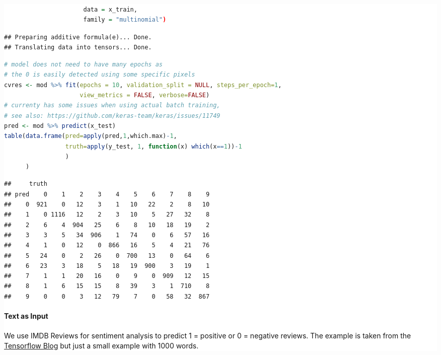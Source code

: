 ``` r
                      data = x_train,
                      family = "multinomial")
```

    ## Preparing additive formula(e)... Done.
    ## Translating data into tensors... Done.

``` r
# model does not need to have many epochs as 
# the 0 is easily detected using some specific pixels
cvres <- mod %>% fit(epochs = 10, validation_split = NULL, steps_per_epoch=1,
                     view_metrics = FALSE, verbose=FALSE)
# currenty has some issues when using actual batch training,
# see also: https://github.com/keras-team/keras/issues/11749
pred <- mod %>% predict(x_test)
table(data.frame(pred=apply(pred,1,which.max)-1, 
                 truth=apply(y_test, 1, function(x) which(x==1))-1
                 )
      )
```

    ##     truth
    ## pred    0    1    2    3    4    5    6    7    8    9
    ##    0  921    0   12    3    1   10   22    2    8   10
    ##    1    0 1116   12    2    3   10    5   27   32    8
    ##    2    6    4  904   25    6    8   10   18   19    2
    ##    3    3    5   34  906    1   74    0    6   57   16
    ##    4    1    0   12    0  866   16    5    4   21   76
    ##    5   24    0    2   26    0  700   13    0   64    6
    ##    6   23    3   18    5   18   19  900    3   19    1
    ##    7    1    1   20   16    0    9    0  909   12   15
    ##    8    1    6   15   15    8   39    3    1  710    8
    ##    9    0    0    3   12   79    7    0   58   32  867

#### Text as Input

We use IMDB Reviews for sentiment analysis to predict 1 = positive or 0
= negative reviews. The example is taken from the [Tensorflow
Blog](https://blogs.rstudio.com/tensorflow/posts/2017-12-07-text-classification-with-keras/)
but just a small example with 1000 words.

